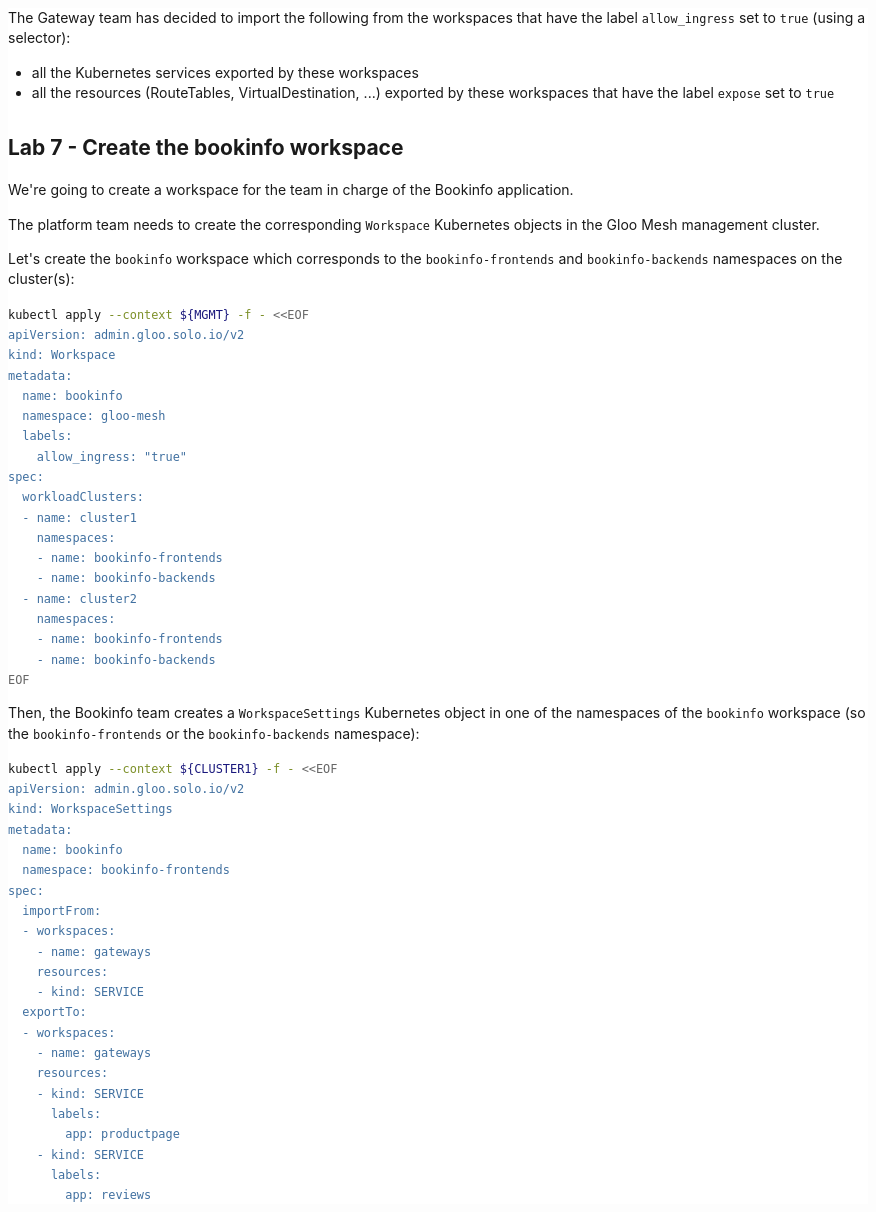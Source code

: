 The Gateway team has decided to import the following from the workspaces that have the label `allow_ingress` set to `true` (using a selector):
- all the Kubernetes services exported by these workspaces
- all the resources (RouteTables, VirtualDestination, ...) exported by these workspaces that have the label `expose` set to `true`



## Lab 7 - Create the bookinfo workspace <a name="lab-7---create-the-bookinfo-workspace-"></a>

We're going to create a workspace for the team in charge of the Bookinfo application.

The platform team needs to create the corresponding `Workspace` Kubernetes objects in the Gloo Mesh management cluster.

Let's create the `bookinfo` workspace which corresponds to the `bookinfo-frontends` and `bookinfo-backends` namespaces on the cluster(s):

```bash
kubectl apply --context ${MGMT} -f - <<EOF
apiVersion: admin.gloo.solo.io/v2
kind: Workspace
metadata:
  name: bookinfo
  namespace: gloo-mesh
  labels:
    allow_ingress: "true"
spec:
  workloadClusters:
  - name: cluster1
    namespaces:
    - name: bookinfo-frontends
    - name: bookinfo-backends
  - name: cluster2
    namespaces:
    - name: bookinfo-frontends
    - name: bookinfo-backends
EOF
```

Then, the Bookinfo team creates a `WorkspaceSettings` Kubernetes object in one of the namespaces of the `bookinfo` workspace (so the `bookinfo-frontends` or the `bookinfo-backends` namespace):

```bash
kubectl apply --context ${CLUSTER1} -f - <<EOF
apiVersion: admin.gloo.solo.io/v2
kind: WorkspaceSettings
metadata:
  name: bookinfo
  namespace: bookinfo-frontends
spec:
  importFrom:
  - workspaces:
    - name: gateways
    resources:
    - kind: SERVICE
  exportTo:
  - workspaces:
    - name: gateways
    resources:
    - kind: SERVICE
      labels:
        app: productpage
    - kind: SERVICE
      labels:
        app: reviews
```